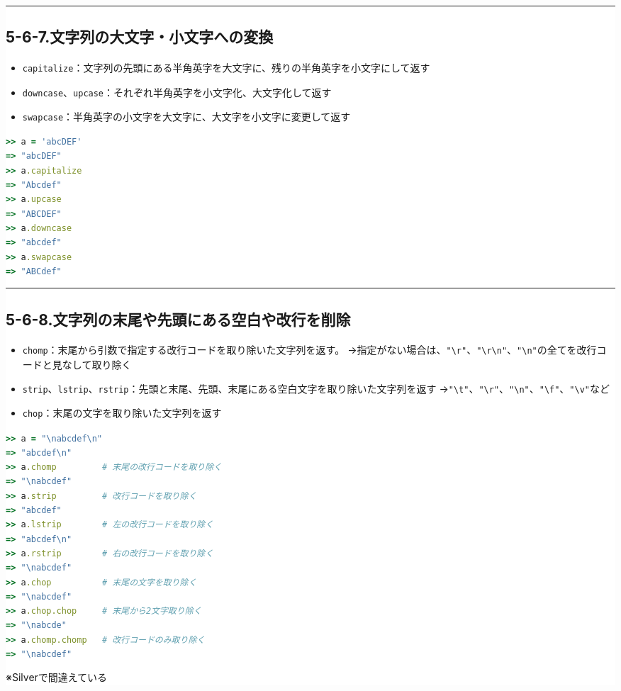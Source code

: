 ***

## 5-6-7.文字列の大文字・小文字への変換

* `capitalize`：文字列の先頭にある半角英字を大文字に、残りの半角英字を小文字にして返す

* `downcase`、`upcase`：それぞれ半角英字を小文字化、大文字化して返す

* `swapcase`：半角英字の小文字を大文字に、大文字を小文字に変更して返す

```ruby
>> a = 'abcDEF'
=> "abcDEF"
>> a.capitalize
=> "Abcdef"
>> a.upcase
=> "ABCDEF"
>> a.downcase
=> "abcdef"
>> a.swapcase
=> "ABCdef"
```

***

## 5-6-8.文字列の末尾や先頭にある空白や改行を削除

* `chomp`：末尾から引数で指定する改行コードを取り除いた文字列を返す。
  →指定がない場合は、`"\r"`、`"\r\n"`、`"\n"`の全てを改行コードと見なして取り除く

* `strip`、`lstrip`、`rstrip`：先頭と末尾、先頭、末尾にある空白文字を取り除いた文字列を返す
  →`"\t"`、`"\r"`、`"\n"`、`"\f"`、`"\v"`など

* `chop`：末尾の文字を取り除いた文字列を返す

```ruby
>> a = "\nabcdef\n"
=> "abcdef\n"
>> a.chomp         # 末尾の改行コードを取り除く
=> "\nabcdef"
>> a.strip         # 改行コードを取り除く
=> "abcdef"
>> a.lstrip        # 左の改行コードを取り除く
=> "abcdef\n"
>> a.rstrip        # 右の改行コードを取り除く
=> "\nabcdef"
>> a.chop          # 末尾の文字を取り除く
=> "\nabcdef"
>> a.chop.chop     # 末尾から2文字取り除く
=> "\nabcde"
>> a.chomp.chomp   # 改行コードのみ取り除く
=> "\nabcdef"
```

※Silverで間違えている
